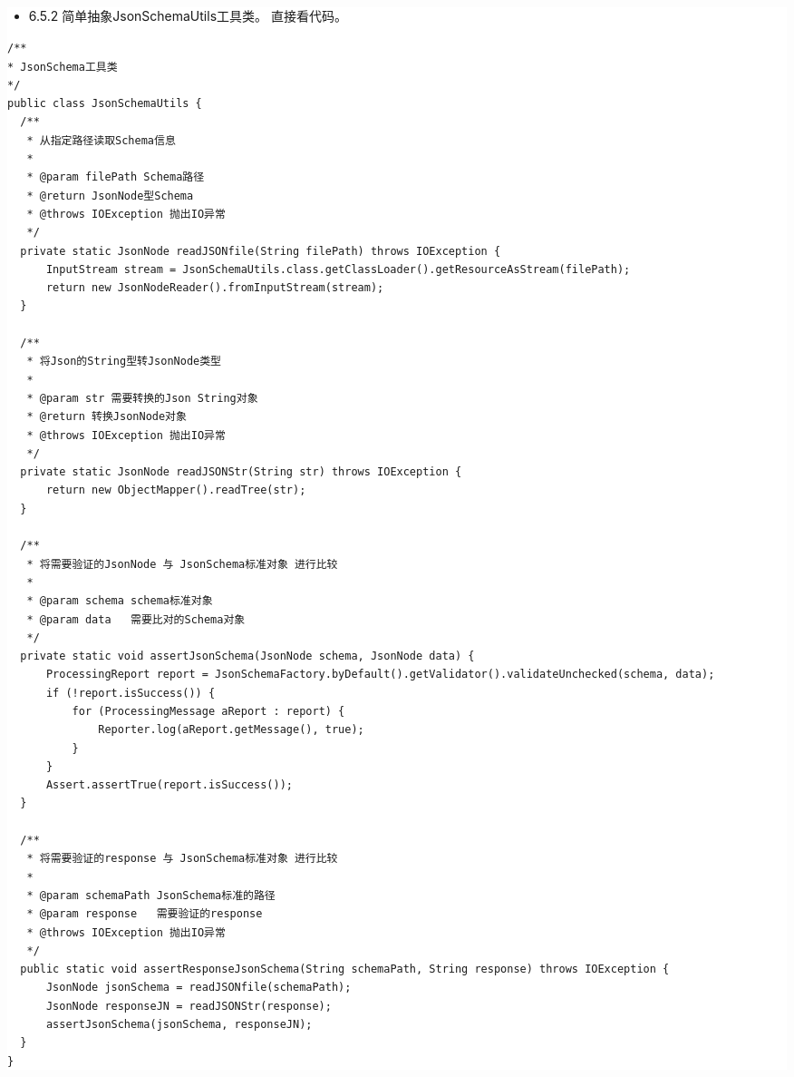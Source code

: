   ```
  ```
  - 6.5.2 简单抽象JsonSchemaUtils工具类。
    直接看代码。
  ```
/**
 * JsonSchema工具类
 */
public class JsonSchemaUtils {
    /**
     * 从指定路径读取Schema信息
     *
     * @param filePath Schema路径
     * @return JsonNode型Schema
     * @throws IOException 抛出IO异常
     */
    private static JsonNode readJSONfile(String filePath) throws IOException {
        InputStream stream = JsonSchemaUtils.class.getClassLoader().getResourceAsStream(filePath);
        return new JsonNodeReader().fromInputStream(stream);
    }

    /**
     * 将Json的String型转JsonNode类型
     *
     * @param str 需要转换的Json String对象
     * @return 转换JsonNode对象
     * @throws IOException 抛出IO异常
     */
    private static JsonNode readJSONStr(String str) throws IOException {
        return new ObjectMapper().readTree(str);
    }

    /**
     * 将需要验证的JsonNode 与 JsonSchema标准对象 进行比较
     *
     * @param schema schema标准对象
     * @param data   需要比对的Schema对象
     */
    private static void assertJsonSchema(JsonNode schema, JsonNode data) {
        ProcessingReport report = JsonSchemaFactory.byDefault().getValidator().validateUnchecked(schema, data);
        if (!report.isSuccess()) {
            for (ProcessingMessage aReport : report) {
                Reporter.log(aReport.getMessage(), true);
            }
        }
        Assert.assertTrue(report.isSuccess());
    }

    /**
     * 将需要验证的response 与 JsonSchema标准对象 进行比较
     *
     * @param schemaPath JsonSchema标准的路径
     * @param response   需要验证的response
     * @throws IOException 抛出IO异常
     */
    public static void assertResponseJsonSchema(String schemaPath, String response) throws IOException {
        JsonNode jsonSchema = readJSONfile(schemaPath);
        JsonNode responseJN = readJSONStr(response);
        assertJsonSchema(jsonSchema, responseJN);
    }
}
  ```